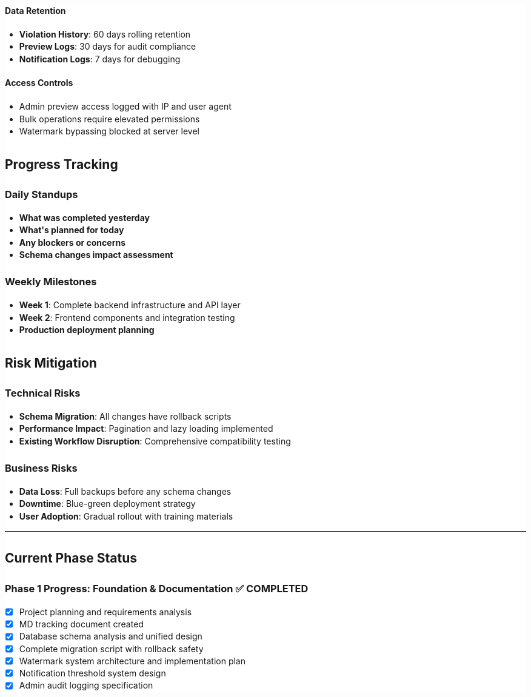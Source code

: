 #### Data Retention
- **Violation History**: 60 days rolling retention
- **Preview Logs**: 30 days for audit compliance
- **Notification Logs**: 7 days for debugging

#### Access Controls
- Admin preview access logged with IP and user agent
- Bulk operations require elevated permissions
- Watermark bypassing blocked at server level

## Progress Tracking

### Daily Standups
- **What was completed yesterday**
- **What's planned for today**  
- **Any blockers or concerns**
- **Schema changes impact assessment**

### Weekly Milestones
- **Week 1**: Complete backend infrastructure and API layer
- **Week 2**: Frontend components and integration testing
- **Production deployment planning**

## Risk Mitigation

### Technical Risks
- **Schema Migration**: All changes have rollback scripts
- **Performance Impact**: Pagination and lazy loading implemented
- **Existing Workflow Disruption**: Comprehensive compatibility testing

### Business Risks  
- **Data Loss**: Full backups before any schema changes
- **Downtime**: Blue-green deployment strategy
- **User Adoption**: Gradual rollout with training materials

---

## Current Phase Status

### Phase 1 Progress: Foundation & Documentation ✅ COMPLETED
- [x] Project planning and requirements analysis
- [x] MD tracking document created
- [x] Database schema analysis and unified design
- [x] Complete migration script with rollback safety
- [x] Watermark system architecture and implementation plan
- [x] Notification threshold system design
- [x] Admin audit logging specification
